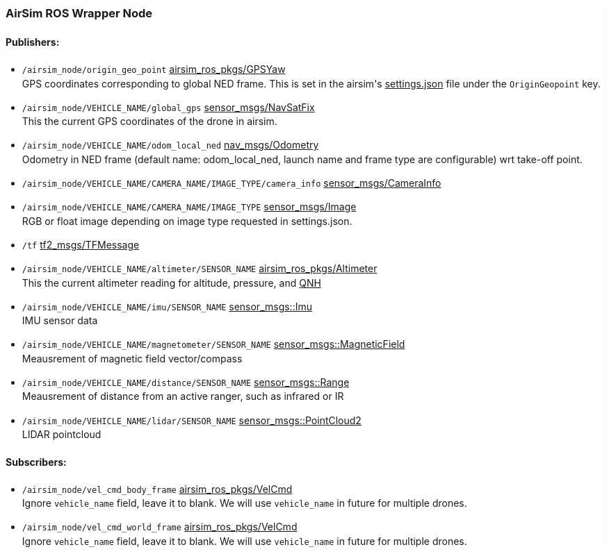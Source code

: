 ### AirSim ROS Wrapper Node
#### Publishers:
- `/airsim_node/origin_geo_point` [airsim_ros_pkgs/GPSYaw](https://github.com/microsoft/AirSim/tree/master/ros/src/airsim_ros_pkgs/msg/GPSYaw.msg)   
GPS coordinates corresponding to global NED frame. This is set in the airsim's [settings.json](https://microsoft.github.io/AirSim/docs/settings/) file under the `OriginGeopoint` key. 
  
- `/airsim_node/VEHICLE_NAME/global_gps` [sensor_msgs/NavSatFix](https://docs.ros.org/api/sensor_msgs/html/msg/NavSatFix.html)   
This the current GPS coordinates of the drone in airsim. 

- `/airsim_node/VEHICLE_NAME/odom_local_ned` [nav_msgs/Odometry](https://docs.ros.org/api/nav_msgs/html/msg/Odometry.html)   
Odometry in NED frame (default name: odom_local_ned, launch name and frame type are configurable) wrt take-off point.  
 
- `/airsim_node/VEHICLE_NAME/CAMERA_NAME/IMAGE_TYPE/camera_info` [sensor_msgs/CameraInfo](https://docs.ros.org/api/sensor_msgs/html/msg/CameraInfo.html)

- `/airsim_node/VEHICLE_NAME/CAMERA_NAME/IMAGE_TYPE` [sensor_msgs/Image](https://docs.ros.org/api/sensor_msgs/html/msg/Image.html)   
  RGB or float image depending on image type requested in settings.json.

- `/tf` [tf2_msgs/TFMessage](https://docs.ros.org/api/tf2_msgs/html/msg/TFMessage.html)

- `/airsim_node/VEHICLE_NAME/altimeter/SENSOR_NAME` [airsim_ros_pkgs/Altimeter](https://github.com/microsoft/AirSim/blob/master/ros/src/airsim_ros_pkgs/msg/Altimeter.msg)  
This the current altimeter reading for altitude, pressure, and [QNH](https://en.wikipedia.org/wiki/QNH)
  
- `/airsim_node/VEHICLE_NAME/imu/SENSOR_NAME` [sensor_msgs::Imu](http://docs.ros.org/api/sensor_msgs/html/msg/Imu.html)  
IMU sensor data

- `/airsim_node/VEHICLE_NAME/magnetometer/SENSOR_NAME` [sensor_msgs::MagneticField](http://docs.ros.org/api/sensor_msgs/html/msg/MagneticField.html)  
  Meausrement of magnetic field vector/compass

- `/airsim_node/VEHICLE_NAME/distance/SENSOR_NAME` [sensor_msgs::Range](http://docs.ros.org/api/sensor_msgs/html/msg/Range.html)  
  Meausrement of distance from an active ranger, such as infrared or IR

- `/airsim_node/VEHICLE_NAME/lidar/SENSOR_NAME` [sensor_msgs::PointCloud2](http://docs.ros.org/api/sensor_msgs/html/msg/PointCloud2.html)  
  LIDAR pointcloud

#### Subscribers: 
- `/airsim_node/vel_cmd_body_frame` [airsim_ros_pkgs/VelCmd](https://github.com/microsoft/AirSim/tree/master/ros/src/airsim_ros_pkgs/msg/VelCmd.msg)    
  Ignore `vehicle_name` field, leave it to blank. We will use `vehicle_name` in future for multiple drones.

- `/airsim_node/vel_cmd_world_frame` [airsim_ros_pkgs/VelCmd](https://github.com/microsoft/AirSim/tree/master/ros/src/airsim_ros_pkgs/msg/VelCmd.msg)    
  Ignore `vehicle_name` field, leave it to blank. We will use `vehicle_name` in future for multiple drones.
